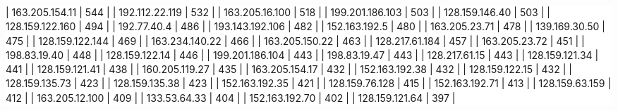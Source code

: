 |       163\.205\.154\.11                                      | 544     |
|       192\.112\.22\.119                                      | 532     |
|       163\.205\.16\.100                                      | 518     |
|      199\.201\.186\.103                                      | 503     |
|       128\.159\.146\.40                                      | 503     |
|      128\.159\.122\.160                                      | 494     |
|          192\.77\.40\.4                                      | 486     |
|      193\.143\.192\.106                                      | 482     |
|        152\.163\.192\.5                                      | 480     |
|        163\.205\.23\.71                                      | 478     |
|        139\.169\.30\.50                                      | 475     |
|      128\.159\.122\.144                                      | 469     |
|       163\.234\.140\.22                                      | 466     |
|       163\.205\.150\.22                                      | 463     |
|       128\.217\.61\.184                                      | 457     |
|        163\.205\.23\.72                                      | 451     |
|         198\.83\.19\.40                                      | 448     |
|       128\.159\.122\.14                                      | 446     |
|      199\.201\.186\.104                                      | 443     |
|         198\.83\.19\.47                                      | 443     |
|        128\.217\.61\.15                                      | 443     |
|       128\.159\.121\.34                                      | 441     |
|       128\.159\.121\.41                                      | 438     |
|       160\.205\.119\.27                                      | 435     |
|       163\.205\.154\.17                                      | 432     |
|       152\.163\.192\.38                                      | 432     |
|       128\.159\.122\.15                                      | 432     |
|       128\.159\.135\.73                                      | 423     |
|       128\.159\.135\.38                                      | 423     |
|       152\.163\.192\.35                                      | 421     |
|       128\.159\.76\.128                                      | 415     |
|       152\.163\.192\.71                                      | 413     |
|       128\.159\.63\.159                                      | 412     |
|       163\.205\.12\.100                                      | 409     |
|         133\.53\.64\.33                                      | 404     |
|       152\.163\.192\.70                                      | 402     |
|       128\.159\.121\.64                                      | 397     |